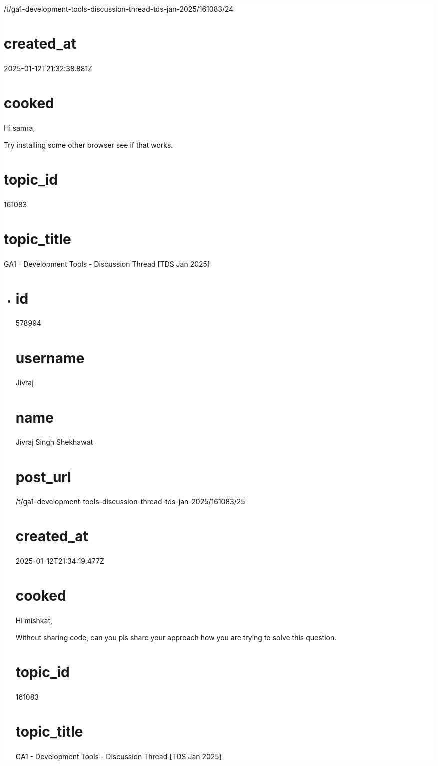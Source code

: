   /t/ga1-development-tools-discussion-thread-tds-jan-2025/161083/24
  
  # created_at
  
  2025-01-12T21:32:38.881Z
  
  # cooked
  
  <p>Hi samra,</p>
  <p>Try installing some other browser see if that works.</p>
  
  # topic_id
  
  161083
  
  # topic_title
  
  GA1 - Development Tools - Discussion Thread [TDS Jan 2025]
- # id
  
  578994
  
  # username
  
  Jivraj
  
  # name
  
  Jivraj Singh Shekhawat
  
  # post_url
  
  /t/ga1-development-tools-discussion-thread-tds-jan-2025/161083/25
  
  # created_at
  
  2025-01-12T21:34:19.477Z
  
  # cooked
  
  <p>Hi mishkat,</p>
  <p>Without sharing code, can you pls share your approach how you are trying to solve this question.</p>
  
  # topic_id
  
  161083
  
  # topic_title
  
  GA1 - Development Tools - Discussion Thread [TDS Jan 2025]
